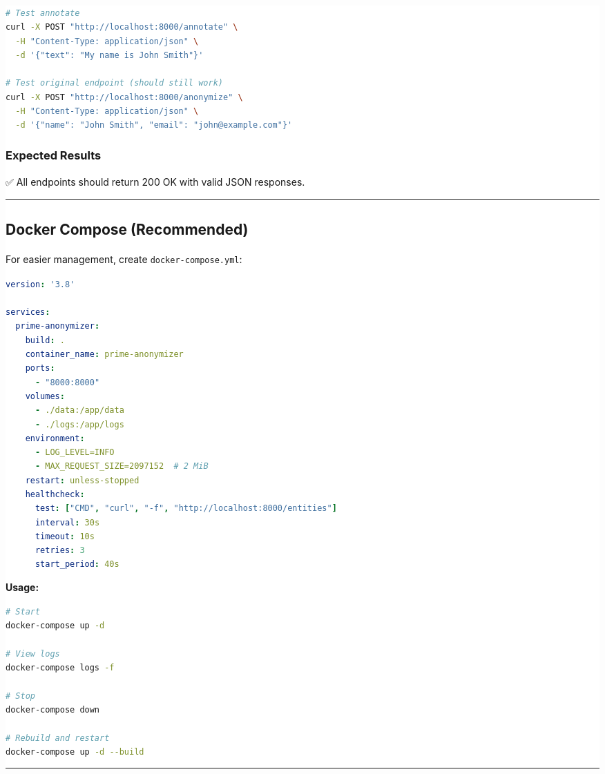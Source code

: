 ```bash
# Test annotate
curl -X POST "http://localhost:8000/annotate" \
  -H "Content-Type: application/json" \
  -d '{"text": "My name is John Smith"}'

# Test original endpoint (should still work)
curl -X POST "http://localhost:8000/anonymize" \
  -H "Content-Type: application/json" \
  -d '{"name": "John Smith", "email": "john@example.com"}'
```

### Expected Results

✅ All endpoints should return 200 OK with valid JSON responses.

---

## Docker Compose (Recommended)

For easier management, create `docker-compose.yml`:

```yaml
version: '3.8'

services:
  prime-anonymizer:
    build: .
    container_name: prime-anonymizer
    ports:
      - "8000:8000"
    volumes:
      - ./data:/app/data
      - ./logs:/app/logs
    environment:
      - LOG_LEVEL=INFO
      - MAX_REQUEST_SIZE=2097152  # 2 MiB
    restart: unless-stopped
    healthcheck:
      test: ["CMD", "curl", "-f", "http://localhost:8000/entities"]
      interval: 30s
      timeout: 10s
      retries: 3
      start_period: 40s
```

**Usage:**
```bash
# Start
docker-compose up -d

# View logs
docker-compose logs -f

# Stop
docker-compose down

# Rebuild and restart
docker-compose up -d --build
```

---